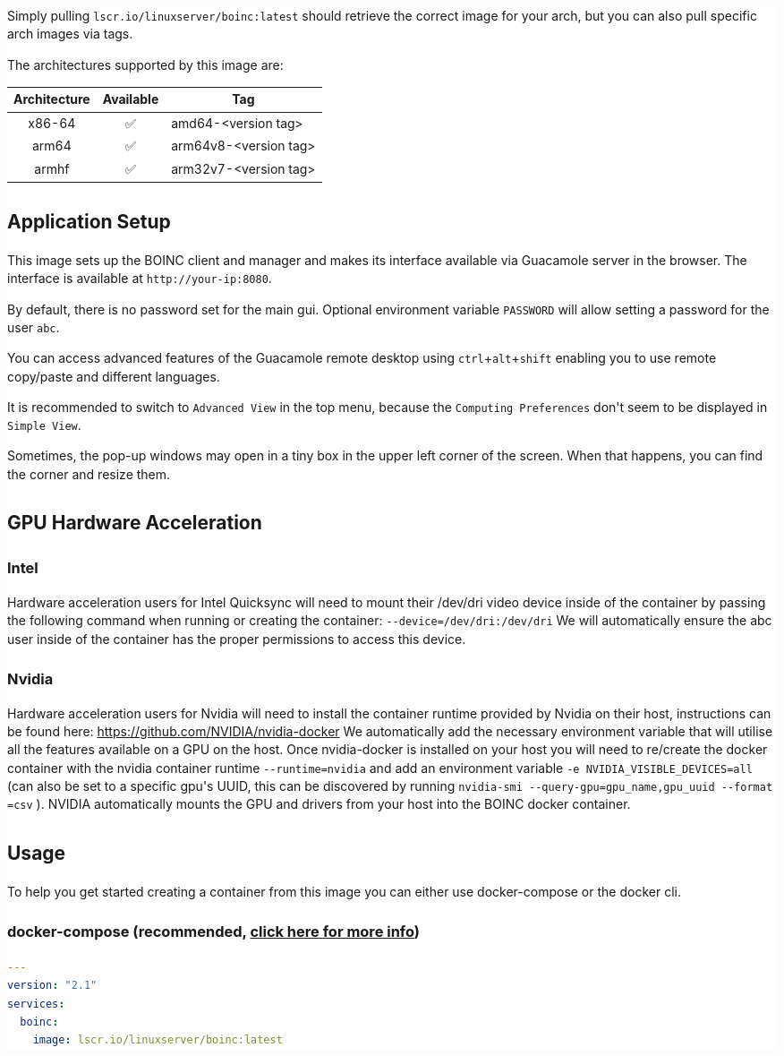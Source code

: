 Simply pulling `lscr.io/linuxserver/boinc:latest` should retrieve the correct image for your arch, but you can also pull specific arch images via tags.

The architectures supported by this image are:

| Architecture | Available | Tag |
| :----: | :----: | ---- |
| x86-64 | ✅ | amd64-\<version tag\> |
| arm64 | ✅ | arm64v8-\<version tag\> |
| armhf| ✅ | arm32v7-\<version tag\> |

## Application Setup

This image sets up the BOINC client and manager and makes its interface available via Guacamole server in the browser. The interface is available at `http://your-ip:8080`.

By default, there is no password set for the main gui. Optional environment variable `PASSWORD` will allow setting a password for the user `abc`.

You can access advanced features of the Guacamole remote desktop using `ctrl`+`alt`+`shift` enabling you to use remote copy/paste and different languages.

It is recommended to switch to `Advanced View` in the top menu, because the `Computing Preferences` don't seem to be displayed in `Simple View`.

Sometimes, the pop-up windows may open in a tiny box in the upper left corner of the screen. When that happens, you can find the corner and resize them.

## GPU Hardware Acceleration

### Intel

Hardware acceleration users for Intel Quicksync will need to mount their /dev/dri video device inside of the container by passing the following command when running or creating the container:
```--device=/dev/dri:/dev/dri```
We will automatically ensure the abc user inside of the container has the proper permissions to access this device.

### Nvidia

Hardware acceleration users for Nvidia will need to install the container runtime provided by Nvidia on their host, instructions can be found here:
https://github.com/NVIDIA/nvidia-docker
We automatically add the necessary environment variable that will utilise all the features available on a GPU on the host. Once nvidia-docker is installed on your host you will need to re/create the docker container with the nvidia container runtime `--runtime=nvidia` and add an environment variable `-e NVIDIA_VISIBLE_DEVICES=all` (can also be set to a specific gpu's UUID, this can be discovered by running `nvidia-smi --query-gpu=gpu_name,gpu_uuid --format=csv` ). NVIDIA automatically mounts the GPU and drivers from your host into the BOINC docker container.

## Usage

To help you get started creating a container from this image you can either use docker-compose or the docker cli.

### docker-compose (recommended, [click here for more info](https://docs.linuxserver.io/general/docker-compose))

```yaml
---
version: "2.1"
services:
  boinc:
    image: lscr.io/linuxserver/boinc:latest
```